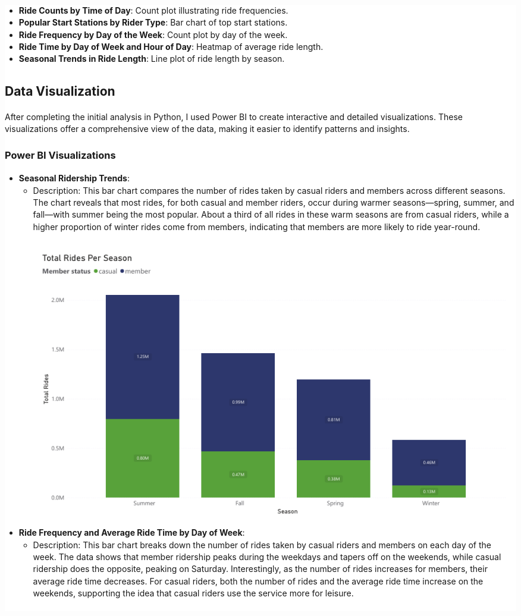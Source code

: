 - **Ride Counts by Time of Day**: Count plot illustrating ride frequencies. 
- **Popular Start Stations by Rider Type**: Bar chart of top start stations. 
- **Ride Frequency by Day of the Week**: Count plot by day of the week. 
- **Ride Time by Day of Week and Hour of Day**: Heatmap of average ride length. 
- **Seasonal Trends in Ride Length**: Line plot of ride length by season.

## Data Visualization 
After completing the initial analysis in Python, I used Power BI to create interactive and detailed visualizations. These visualizations offer a comprehensive view of the data, making it easier to identify patterns and insights. 

### Power BI Visualizations 
- **Seasonal Ridership Trends**: 
	- Description: This bar chart compares the number of rides taken by casual riders and members across different seasons. The chart reveals that most rides, for both casual and member riders, occur during warmer seasons—spring, summer, and fall—with summer being the most popular. About a third of all rides in these warm seasons are from casual riders, while a higher proportion of winter rides come from members, indicating that members are more likely to ride year-round.
 <br/><br/>
		![Seasonal Ridership Trends](https://github.com/Jalenhart4/Divvy-BikeShare-Analysis/blob/main/visualizations/power%20BI/Total_Rides_Per_Season.PNG) 
- **Ride Frequency and Average Ride Time by Day of Week**: 
	- Description: This bar chart breaks down the number of rides taken by casual riders and members on each day of the week. The data shows that member ridership peaks during the weekdays and tapers off on the weekends, while casual ridership does the opposite, peaking on Saturday. Interestingly, as the number of rides increases for members, their average ride time decreases. For casual riders, both the number of rides and the average ride time increase on the weekends, supporting the idea that casual riders use the service more for leisure.
 <br/><br/>